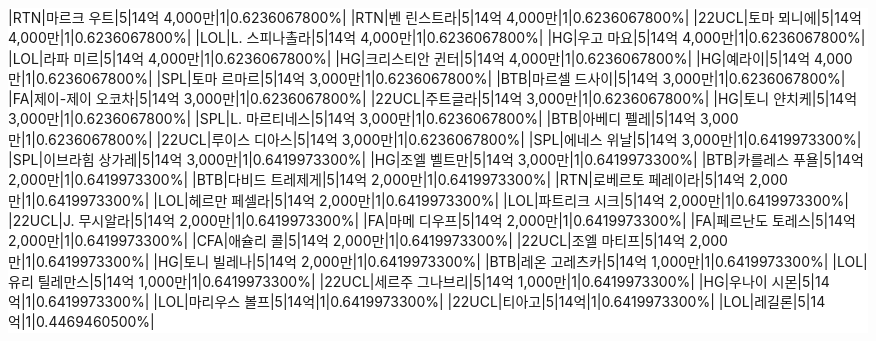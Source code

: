 |RTN|마르크 우트|5|14억 4,000만|1|0.6236067800%|
|RTN|벤 린스트라|5|14억 4,000만|1|0.6236067800%|
|22UCL|토마 뫼니에|5|14억 4,000만|1|0.6236067800%|
|LOL|L. 스피나촐라|5|14억 4,000만|1|0.6236067800%|
|HG|우고 마요|5|14억 4,000만|1|0.6236067800%|
|LOL|라파 미르|5|14억 4,000만|1|0.6236067800%|
|HG|크리스티안 귄터|5|14억 4,000만|1|0.6236067800%|
|HG|예라이|5|14억 4,000만|1|0.6236067800%|
|SPL|토마 르마르|5|14억 3,000만|1|0.6236067800%|
|BTB|마르셀 드사이|5|14억 3,000만|1|0.6236067800%|
|FA|제이-제이 오코차|5|14억 3,000만|1|0.6236067800%|
|22UCL|주트글라|5|14억 3,000만|1|0.6236067800%|
|HG|토니 얀치케|5|14억 3,000만|1|0.6236067800%|
|SPL|L. 마르티네스|5|14억 3,000만|1|0.6236067800%|
|BTB|아베디 펠레|5|14억 3,000만|1|0.6236067800%|
|22UCL|루이스 디아스|5|14억 3,000만|1|0.6236067800%|
|SPL|에네스 위날|5|14억 3,000만|1|0.6419973300%|
|SPL|이브라힘 상가레|5|14억 3,000만|1|0.6419973300%|
|HG|조엘 벨트만|5|14억 3,000만|1|0.6419973300%|
|BTB|카를레스 푸욜|5|14억 2,000만|1|0.6419973300%|
|BTB|다비드 트레제게|5|14억 2,000만|1|0.6419973300%|
|RTN|로베르토 페레이라|5|14억 2,000만|1|0.6419973300%|
|LOL|헤르만 페셀라|5|14억 2,000만|1|0.6419973300%|
|LOL|파트리크 시크|5|14억 2,000만|1|0.6419973300%|
|22UCL|J. 무시알라|5|14억 2,000만|1|0.6419973300%|
|FA|마메 디우프|5|14억 2,000만|1|0.6419973300%|
|FA|페르난도 토레스|5|14억 2,000만|1|0.6419973300%|
|CFA|애슐리 콜|5|14억 2,000만|1|0.6419973300%|
|22UCL|조엘 마티프|5|14억 2,000만|1|0.6419973300%|
|HG|토니 빌레나|5|14억 2,000만|1|0.6419973300%|
|BTB|레온 고레츠카|5|14억 1,000만|1|0.6419973300%|
|LOL|유리 틸레만스|5|14억 1,000만|1|0.6419973300%|
|22UCL|세르주 그나브리|5|14억 1,000만|1|0.6419973300%|
|HG|우나이 시몬|5|14억|1|0.6419973300%|
|LOL|마리우스 볼프|5|14억|1|0.6419973300%|
|22UCL|티아고|5|14억|1|0.6419973300%|
|LOL|레길론|5|14억|1|0.4469460500%|